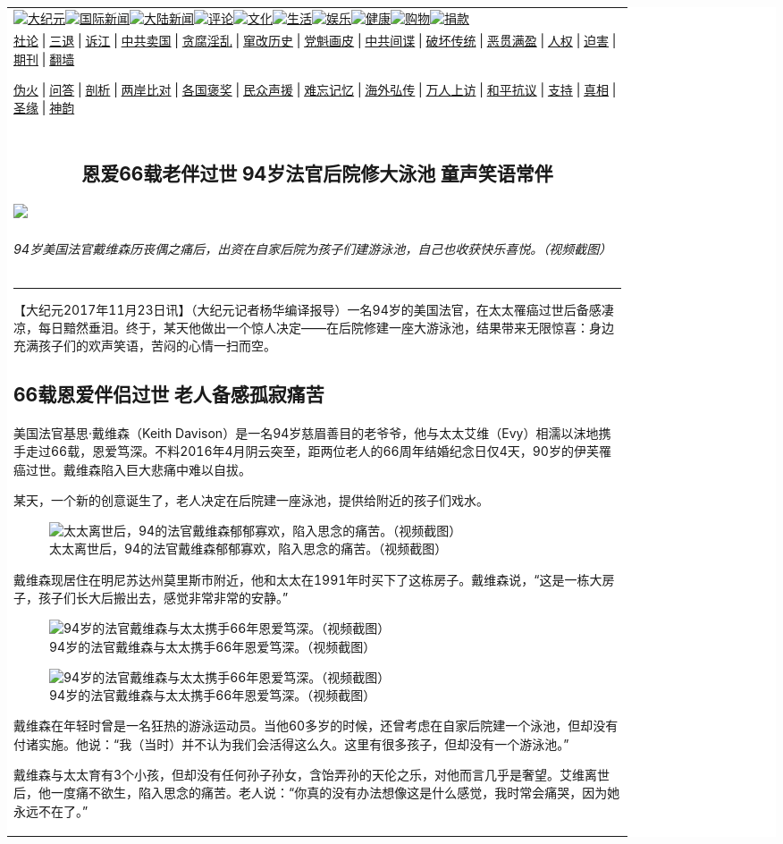 <a name="1" id="1" target="_blank"></a><span id="1"></span>
<table align=center border="0"><tr><td colspan="2" VALIGN=TOP><a href="/gb/nsc413.md#1"><img src="https://raw.githubusercontent.com/jbnpp2467/www/master/t/djy/1.jpg" title="大纪元"></a><a href="/gb/n24hr.md#1"><img src="https://raw.githubusercontent.com/jbnpp2467/www/master/t/djy/3.jpg" title="国际新闻"></a><a href="/gb/nsc413.md#1"><img src="https://raw.githubusercontent.com/jbnpp2467/www/master/t/djy/4.jpg" title="大陆新闻"></a><a href="/gb/news392.md#1"><img src="https://raw.githubusercontent.com/jbnpp2467/www/master/t/djy/5.jpg" title="评论"></a><a href="/gb/news2007.md#1"><img src="https://raw.githubusercontent.com/jbnpp2467/www/master/t/djy/6.jpg" title="文化"></a><a href="/gb/news2008.md#1"><img src="https://raw.githubusercontent.com/jbnpp2467/www/master/t/djy/7.jpg" title="生活"></a><a href="/gb/ncyule.md#1"><img src="https://raw.githubusercontent.com/jbnpp2467/www/master/t/djy/8.jpg" title="娱乐"></a><a href="/gb/nsc1002.md#1"><img src="https://raw.githubusercontent.com/jbnpp2467/www/master/t/djy/9.jpg" title="健康"><a href="https://www.youlucky.com"><img src="https://raw.githubusercontent.com/jbnpp2467/www/master/t/djy/10.jpg" title="购物"></a><a href="https://donate.epochtimes.com/?utm_medium=epochtimes&utm_source=referral&utm_campaign=donate_button_djyarticleheader"><img src="https://raw.githubusercontent.com/jbnpp2467/www/master/t/djy/12.jpg" title="捐款"></a></td></tr>
<tr><td colspan="2" VALIGN=TOP><a target="_blank" href="/gb/9p.md#1">社论</a> | <a target="_blank" href="/gb/nf5657.md#1">三退</a> | <a target="_blank" href="/gb/nf6124.md#1">诉江</a> | <a target="_blank" href="/gb/nf1176117.md#1">中共卖国</a> | <a target="_blank" href="/gb/nf5773.md#1">贪腐淫乱</a> | <a target="_blank" href="/gb/nf1176115.md#1">窜改历史</a> | <a target="_blank" href="/gb/nf1176107.md#1">党魁画皮</a> | <a target="_blank" href="/gb/nf1320400.md#1">中共间谍</a> | <a target="_blank" href="/gb/nf1176114.md#1">破坏传统</a> | <a target="_blank" href="https://github.com/jbnpp2467/ntdtv/blob/master/gb/prog447_1.md#1">恶贯满盈</a> | <a target="_blank" href="/gb/ncid278.md#1">人权</a> | <a target="_blank" href="/gb/nf1176111.md#1">迫害</a> | <a target="_blank" href="https://gitlab.com/szzdlab/mh-qikan/blob/master/README.md#1">期刊</a> | <a target="_blank" href="https://github.com/bannedbook/fanqiang/wiki">翻墙</a></p><p><a target="_blank" href="/gb/nf5562.md#1">伪火</a> | <a target="_blank" href="/gb/nf4378.md#1">问答</a> | <a target="_blank" href="/gb/nf5792.md#1">剖析</a> | <a target="_blank" href="/gb/nf5735.md#1">两岸比对</a> | <a target="_blank" href="/gb/nf6119.md#1">各国褒奖</a> | <a target="_blank" href="/gb/nf6120.md#1">民众声援</a> | <a target="_blank" href="/gb/nf1188594.md#1">难忘记忆</a> | <a target="_blank" href="/gb/nf3180.md#1">海外弘传</a> | <a target="_blank" href="/gb/nf5410.md#1">万人上访</a> | <a target="_blank" href="https://github.com/jbnpp2467/ntdtv/blob/master/gb/prog1530_1.md#1">和平抗议</a> | <a target="_blank" href="/gb/nf4386.md#1">支持</a> | <a target="_blank" href="/gb/nf4389.md#1">真相</a> | <a target="_blank" href="/gb/nf5790.md#1">圣缘</a> | <a target="_blank" href="/gb/nf4786.md#1">神韵</a></td></tr>
<tr><td VALIGN=TOP width="626"><h2 align=center>恩爱66载老伴过世 94岁法官后院修大泳池 童声笑语常伴</h2>
<img width="600" src="https://i.epochtimes.com/assets/uploads/2017/11/dd97bbbde14e6f84a3c5717b203adb4a-600x400.jpg" />
<h6>94岁美国法官戴维森历丧偶之痛后，出资在自家后院为孩子们建游泳池，自己也收获快乐喜悦。（视频截图）
</h6>
<hr>
	<p>【大纪元2017年11月23日讯】（大纪元记者杨华编译报导）一名94岁的美国法官，在太太罹癌过世后备感凄凉，每日黯然垂泪。终于，某天他做出一个惊人决定——在后院修建一座大<ahref="/gb/tag/%E6%B8%B8%E6%B3%B3%E6%B1%A0.md#1">游泳池</a>，结果带来无限惊喜：身边充满孩子们的<ahref="/gb/tag/%E6%AC%A2%E5%A3%B0%E7%AC%91%E8%AF%AD.md#1">欢声笑语</a>，苦闷的心情一扫而空。</p>
<h2>66载恩爱伴侣过世 老人备感<ahref="/gb/tag/%E5%AD%A4%E5%AF%82.md#1">孤寂</a>痛苦</h2>
<p>美国法官基思·戴维森（Keith Davison）是一名94岁慈眉善目的老爷爷，他与太太艾维（Evy）相濡以沫地携手走过66载，恩爱笃深。不料2016年4月阴云突至，距两位老人的66周年结婚纪念日仅4天，90岁的伊芙罹癌过世。戴维森陷入巨大悲痛中难以自拔。</p>
<p>某天，一个新的创意诞生了，老人决定在后院建一座泳池，提供给附近的孩子们戏水。</p>
<figure id="attachment_9875941" style="width: 600px" class="wp-caption aligncenter"><ahref="https://i.epochtimes.com/assets/uploads/2017/11/old-2.jpg"><img class="wp-image-9875941 size-large" src="https://i.epochtimes.com/assets/uploads/2017/11/old-2-600x337.jpg" alt="太太离世后，94的法官戴维森郁郁寡欢，陷入思念的痛苦。（视频截图）" width="600" b="337" /></a><figcaption class="wp-caption-text">太太离世后，94的法官戴维森郁郁寡欢，陷入思念的痛苦。（视频截图）</figcaption></figure>
<p>戴维森现居住在明尼苏达州莫里斯市附近，他和太太在1991年时买下了这栋房子。戴维森说，“这是一栋大房子，孩子们长大后搬出去，感觉非常非常的安静。”</p>
<figure id="attachment_9875951" style="width: 600px" class="wp-caption aligncenter"><ahref="https://i.epochtimes.com/assets/uploads/2017/11/14afd1e0c372b636cdc4f8302ca261a7.jpg"><img class="wp-image-9875951 size-large" src="https://i.epochtimes.com/assets/uploads/2017/11/14afd1e0c372b636cdc4f8302ca261a7-600x337.jpg" alt="94岁的法官戴维森与太太携手66年恩爱笃深。（视频截图）" width="600" b="337" /></a><figcaption class="wp-caption-text">94岁的法官戴维森与太太携手66年恩爱笃深。（视频截图）</figcaption></figure>
<figure id="attachment_9875942" style="width: 600px" class="wp-caption aligncenter"><ahref="https://i.epochtimes.com/assets/uploads/2017/11/old-3.jpg"><img class="wp-image-9875942 size-large" src="https://i.epochtimes.com/assets/uploads/2017/11/old-3-600x335.jpg" alt="94岁的法官戴维森与太太携手66年恩爱笃深。（视频截图）" width="600" b="335" /></a><figcaption class="wp-caption-text">94岁的法官戴维森与太太携手66年恩爱笃深。（视频截图）</figcaption></figure>
<p>戴维森在年轻时曾是一名狂热的游泳运动员。当他60多岁的时候，还曾考虑在自家后院建一个泳池，但却没有付诸实施。他说：“我（当时）并不认为我们会活得这么久。这里有很多孩子，但却没有一个<ahref="/gb/tag/%E6%B8%B8%E6%B3%B3%E6%B1%A0.md#1">游泳池</a>。”</p>
<p>戴维森与太太育有3个小孩，但却没有任何孙子孙女，含饴弄孙的天伦之乐，对他而言几乎是奢望。艾维离世后，他一度痛不欲生，陷入思念的痛苦。老人说：“你真的没有办法想像这是什么感觉，我时常会痛哭，因为她永远不在了。”</p>